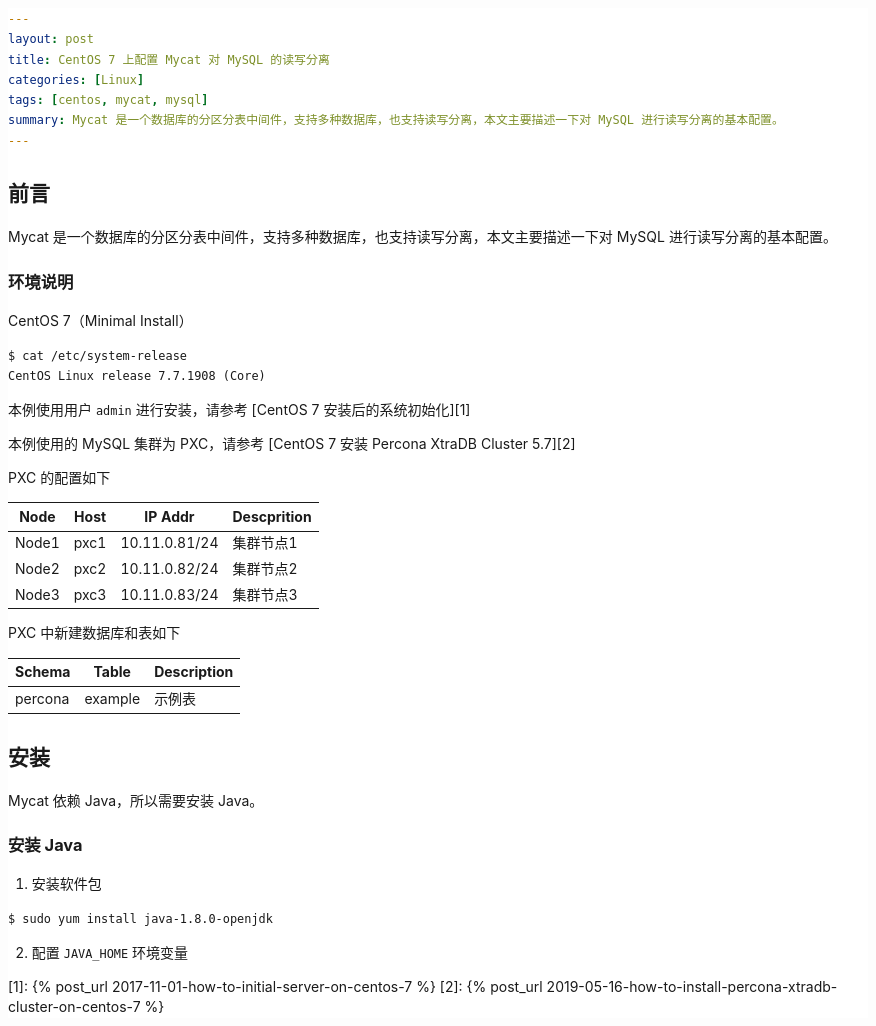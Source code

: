 ```yaml
---
layout: post
title: CentOS 7 上配置 Mycat 对 MySQL 的读写分离
categories: [Linux]
tags: [centos, mycat, mysql]
summary: Mycat 是一个数据库的分区分表中间件，支持多种数据库，也支持读写分离，本文主要描述一下对 MySQL 进行读写分离的基本配置。
---
```

## 前言
Mycat 是一个数据库的分区分表中间件，支持多种数据库，也支持读写分离，本文主要描述一下对 MySQL 进行读写分离的基本配置。

### 环境说明
CentOS 7（Minimal Install）

```terminal
$ cat /etc/system-release
CentOS Linux release 7.7.1908 (Core)
```

本例使用用户 `admin` 进行安装，请参考 [CentOS 7 安装后的系统初始化][1]

本例使用的 MySQL 集群为 PXC，请参考 [CentOS 7 安装 Percona XtraDB Cluster 5.7][2]

PXC 的配置如下

| Node  | Host | IP Addr       | Descprition |
| ----- | ---- | ------------- | ----------- |
| Node1 | pxc1 | 10.11.0.81/24 | 集群节点1   |
| Node2 | pxc2 | 10.11.0.82/24 | 集群节点2   |
| Node3 | pxc3 | 10.11.0.83/24 | 集群节点3   |

PXC 中新建数据库和表如下

| Schema   | Table    | Description   |
| -------- | -------- | ------------- |
| percona  | example  | 示例表         |

## 安装

Mycat 依赖 Java，所以需要安装 Java。

### 安装 Java

1. 安装软件包

```terminal
$ sudo yum install java-1.8.0-openjdk
```

2. 配置 `JAVA_HOME` 环境变量


[1]: {% post_url 2017-11-01-how-to-initial-server-on-centos-7 %}
[2]: {% post_url 2019-05-16-how-to-install-percona-xtradb-cluster-on-centos-7 %}